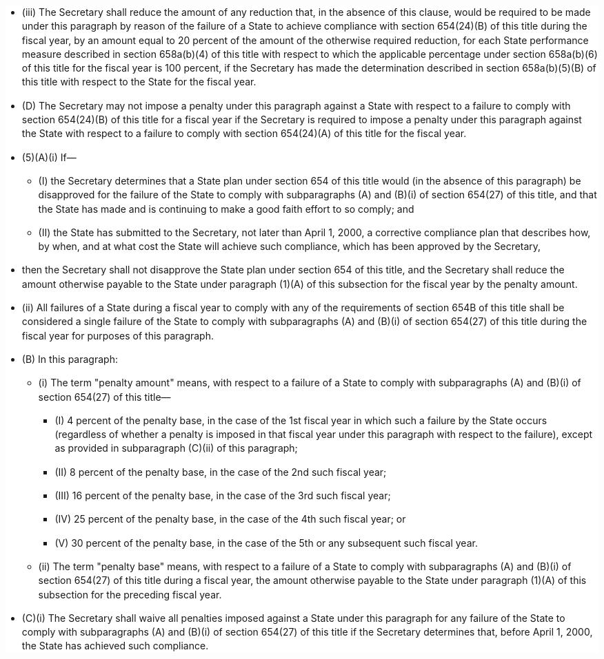 * (iii) The Secretary shall reduce the amount of any reduction that, in the absence of this clause, would be required to be made under this paragraph by reason of the failure of a State to achieve compliance with section 654(24)(B) of this title during the fiscal year, by an amount equal to 20 percent of the amount of the otherwise required reduction, for each State performance measure described in section 658a(b)(4) of this title with respect to which the applicable percentage under section 658a(b)(6) of this title for the fiscal year is 100 percent, if the Secretary has made the determination described in section 658a(b)(5)(B) of this title with respect to the State for the fiscal year.

* (D) The Secretary may not impose a penalty under this paragraph against a State with respect to a failure to comply with section 654(24)(B) of this title for a fiscal year if the Secretary is required to impose a penalty under this paragraph against the State with respect to a failure to comply with section 654(24)(A) of this title for the fiscal year.

* (5)(A)(i) If—

  * (I) the Secretary determines that a State plan under section 654 of this title would (in the absence of this paragraph) be disapproved for the failure of the State to comply with subparagraphs (A) and (B)(i) of section 654(27) of this title, and that the State has made and is continuing to make a good faith effort to so comply; and

  * (II) the State has submitted to the Secretary, not later than April 1, 2000, a corrective compliance plan that describes how, by when, and at what cost the State will achieve such compliance, which has been approved by the Secretary,


* then the Secretary shall not disapprove the State plan under section 654 of this title, and the Secretary shall reduce the amount otherwise payable to the State under paragraph (1)(A) of this subsection for the fiscal year by the penalty amount.

* (ii) All failures of a State during a fiscal year to comply with any of the requirements of section 654B of this title shall be considered a single failure of the State to comply with subparagraphs (A) and (B)(i) of section 654(27) of this title during the fiscal year for purposes of this paragraph.

* (B) In this paragraph:

  * (i) The term "penalty amount" means, with respect to a failure of a State to comply with subparagraphs (A) and (B)(i) of section 654(27) of this title—

    * (I) 4 percent of the penalty base, in the case of the 1st fiscal year in which such a failure by the State occurs (regardless of whether a penalty is imposed in that fiscal year under this paragraph with respect to the failure), except as provided in subparagraph (C)(ii) of this paragraph;

    * (II) 8 percent of the penalty base, in the case of the 2nd such fiscal year;

    * (III) 16 percent of the penalty base, in the case of the 3rd such fiscal year;

    * (IV) 25 percent of the penalty base, in the case of the 4th such fiscal year; or

    * (V) 30 percent of the penalty base, in the case of the 5th or any subsequent such fiscal year.


  * (ii) The term "penalty base" means, with respect to a failure of a State to comply with subparagraphs (A) and (B)(i) of section 654(27) of this title during a fiscal year, the amount otherwise payable to the State under paragraph (1)(A) of this subsection for the preceding fiscal year.


* (C)(i) The Secretary shall waive all penalties imposed against a State under this paragraph for any failure of the State to comply with subparagraphs (A) and (B)(i) of section 654(27) of this title if the Secretary determines that, before April 1, 2000, the State has achieved such compliance.
